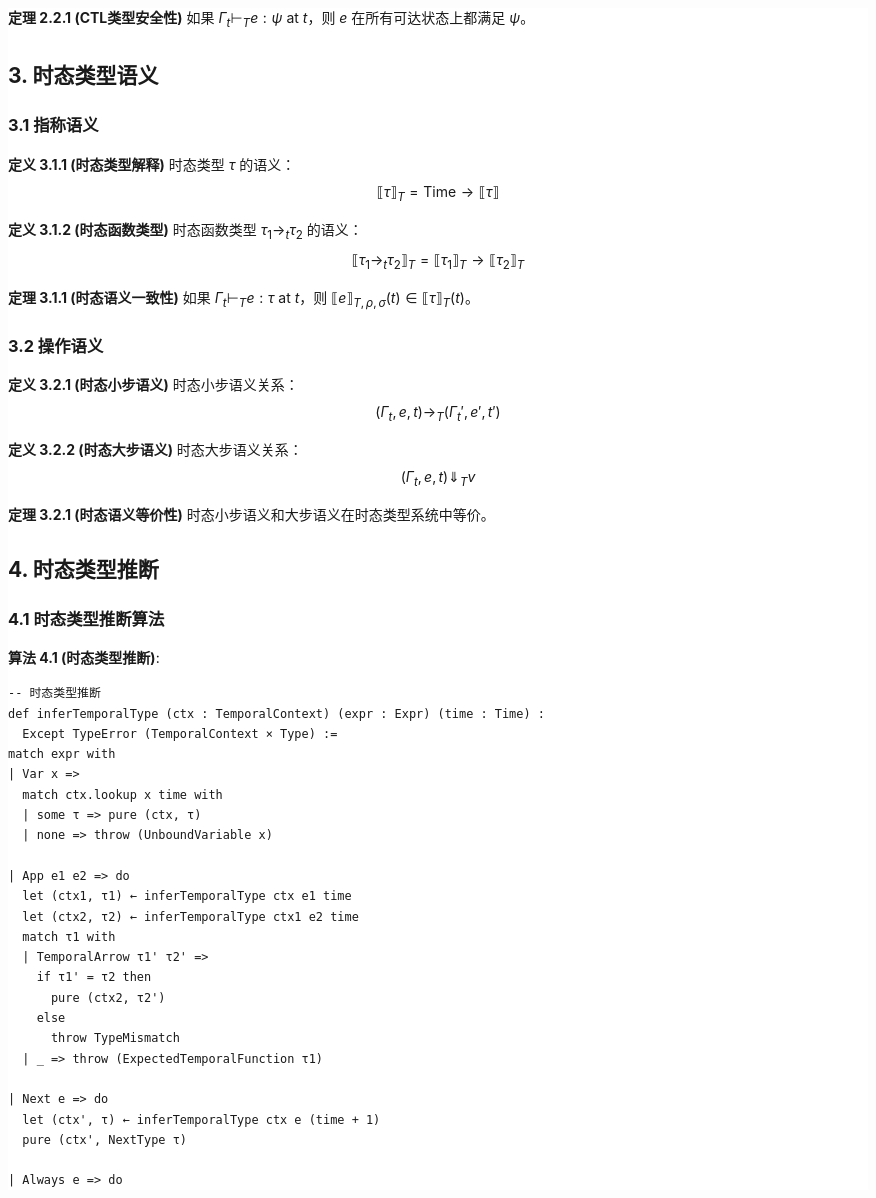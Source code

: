 **定理 2.2.1 (CTL类型安全性)**
如果 $\Gamma_t \vdash_T e : \psi \text{ at } t$，则 $e$ 在所有可达状态上都满足 $\psi$。

## 3. 时态类型语义

### 3.1 指称语义

**定义 3.1.1 (时态类型解释)**
时态类型 $\tau$ 的语义：
$$\llbracket \tau \rrbracket_T = \text{Time} \rightarrow \llbracket \tau \rrbracket$$

**定义 3.1.2 (时态函数类型)**
时态函数类型 $\tau_1 \rightarrow_t \tau_2$ 的语义：
$$\llbracket \tau_1 \rightarrow_t \tau_2 \rrbracket_T = \llbracket \tau_1 \rrbracket_T \rightarrow \llbracket \tau_2 \rrbracket_T$$

**定理 3.1.1 (时态语义一致性)**
如果 $\Gamma_t \vdash_T e : \tau \text{ at } t$，则 $\llbracket e \rrbracket_{T,\rho,\sigma}(t) \in \llbracket \tau \rrbracket_T(t)$。

### 3.2 操作语义

**定义 3.2.1 (时态小步语义)**
时态小步语义关系：
$$(\Gamma_t, e, t) \rightarrow_T (\Gamma_t', e', t')$$

**定义 3.2.2 (时态大步语义)**
时态大步语义关系：
$$(\Gamma_t, e, t) \Downarrow_T v$$

**定理 3.2.1 (时态语义等价性)**
时态小步语义和大步语义在时态类型系统中等价。

## 4. 时态类型推断

### 4.1 时态类型推断算法

**算法 4.1 (时态类型推断)**:

```lean
-- 时态类型推断
def inferTemporalType (ctx : TemporalContext) (expr : Expr) (time : Time) : 
  Except TypeError (TemporalContext × Type) :=
match expr with
| Var x => 
  match ctx.lookup x time with
  | some τ => pure (ctx, τ)
  | none => throw (UnboundVariable x)
  
| App e1 e2 => do
  let (ctx1, τ1) ← inferTemporalType ctx e1 time
  let (ctx2, τ2) ← inferTemporalType ctx1 e2 time
  match τ1 with
  | TemporalArrow τ1' τ2' => 
    if τ1' = τ2 then
      pure (ctx2, τ2')
    else
      throw TypeMismatch
  | _ => throw (ExpectedTemporalFunction τ1)
  
| Next e => do
  let (ctx', τ) ← inferTemporalType ctx e (time + 1)
  pure (ctx', NextType τ)
  
| Always e => do
```